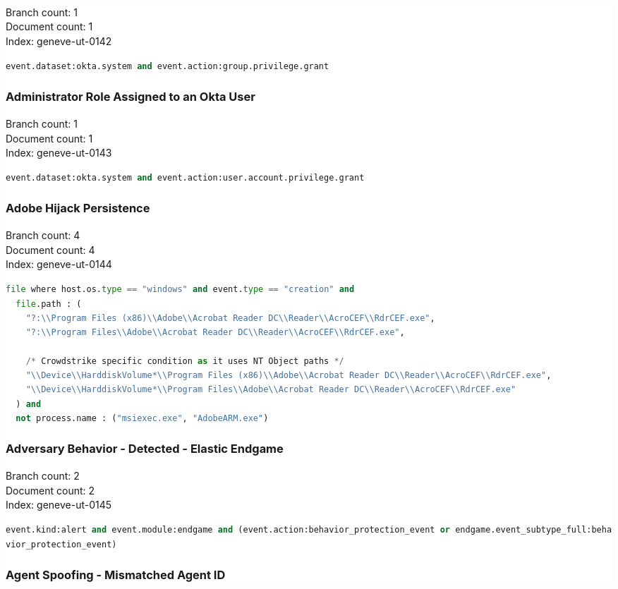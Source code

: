Branch count: 1  
Document count: 1  
Index: geneve-ut-0142

```python
event.dataset:okta.system and event.action:group.privilege.grant
```



### Administrator Role Assigned to an Okta User

Branch count: 1  
Document count: 1  
Index: geneve-ut-0143

```python
event.dataset:okta.system and event.action:user.account.privilege.grant
```



### Adobe Hijack Persistence

Branch count: 4  
Document count: 4  
Index: geneve-ut-0144

```python
file where host.os.type == "windows" and event.type == "creation" and
  file.path : (
    "?:\\Program Files (x86)\\Adobe\\Acrobat Reader DC\\Reader\\AcroCEF\\RdrCEF.exe",
    "?:\\Program Files\\Adobe\\Acrobat Reader DC\\Reader\\AcroCEF\\RdrCEF.exe",

    /* Crowdstrike specific condition as it uses NT Object paths */
    "\\Device\\HarddiskVolume*\\Program Files (x86)\\Adobe\\Acrobat Reader DC\\Reader\\AcroCEF\\RdrCEF.exe",
    "\\Device\\HarddiskVolume*\\Program Files\\Adobe\\Acrobat Reader DC\\Reader\\AcroCEF\\RdrCEF.exe"
  ) and
  not process.name : ("msiexec.exe", "AdobeARM.exe")
```



### Adversary Behavior - Detected - Elastic Endgame

Branch count: 2  
Document count: 2  
Index: geneve-ut-0145

```python
event.kind:alert and event.module:endgame and (event.action:behavior_protection_event or endgame.event_subtype_full:behavior_protection_event)
```



### Agent Spoofing - Mismatched Agent ID
